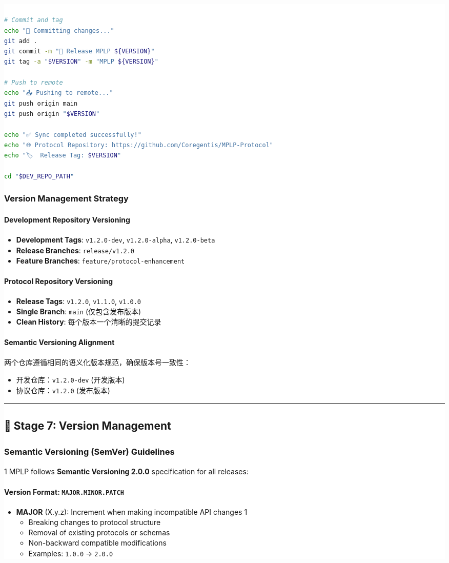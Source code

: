 ```bash

# Commit and tag
echo "💾 Committing changes..."
git add .
git commit -m "🚀 Release MPLP ${VERSION}"
git tag -a "$VERSION" -m "MPLP ${VERSION}"

# Push to remote
echo "📤 Pushing to remote..."
git push origin main
git push origin "$VERSION"

echo "✅ Sync completed successfully!"
echo "🌐 Protocol Repository: https://github.com/Coregentis/MPLP-Protocol"
echo "🏷️  Release Tag: $VERSION"

cd "$DEV_REPO_PATH"
```

### Version Management Strategy

#### Development Repository Versioning
- **Development Tags**: `v1.2.0-dev`, `v1.2.0-alpha`, `v1.2.0-beta`
- **Release Branches**: `release/v1.2.0`
- **Feature Branches**: `feature/protocol-enhancement`

#### Protocol Repository Versioning
- **Release Tags**: `v1.2.0`, `v1.1.0`, `v1.0.0`
- **Single Branch**: `main` (仅包含发布版本)
- **Clean History**: 每个版本一个清晰的提交记录

#### Semantic Versioning Alignment
两个仓库遵循相同的语义化版本规范，确保版本号一致性：
- 开发仓库：`v1.2.0-dev` (开发版本)
- 协议仓库：`v1.2.0` (发布版本)

---

## 🔄 Stage 7: Version Management

### Semantic Versioning (SemVer) Guidelines

<mcreference link="https://semver.org/" index="1">1</mcreference> MPLP follows **Semantic Versioning 2.0.0** specification for all releases:

#### Version Format: `MAJOR.MINOR.PATCH`

- **MAJOR** (X.y.z): Increment when making incompatible API changes <mcreference link="https://semver.org/" index="1">1</mcreference>
  - Breaking changes to protocol structure
  - Removal of existing protocols or schemas
  - Non-backward compatible modifications
  - Examples: `1.0.0` → `2.0.0`
